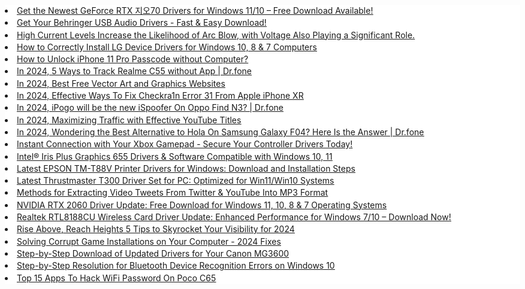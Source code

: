 <li><a href="https://win-amazing.techidaily.com/get-the-newest-geforce-rtx-70-drivers-for-windows-1110-free-download-available/"><u>Get the Newest GeForce RTX 지오70 Drivers for Windows 11/10 – Free Download Available!</u></a></li>
<li><a href="https://win-amazing.techidaily.com/get-your-behringer-usb-audio-drivers-fast-and-easy-download/"><u>Get Your Behringer USB Audio Drivers - Fast & Easy Download!</u></a></li>
<li><a href="https://win-amazing.techidaily.com/high-current-levels-increase-the-likelihood-of-arc-blow-with-voltage-also-playing-a-significant-role/"><u>High Current Levels Increase the Likelihood of Arc Blow, with Voltage Also Playing a Significant Role.</u></a></li>
<li><a href="https://win-amazing.techidaily.com/how-to-correctly-install-lg-device-drivers-for-windows-10-8-and-7-computers/"><u>How to Correctly Install LG Device Drivers for Windows 10, 8 & 7 Computers</u></a></li>
<li><a href="https://ios-unlock.techidaily.com/how-to-unlock-iphone-11-pro-passcode-without-computer-by-drfone-ios/"><u>How to Unlock iPhone 11 Pro Passcode without Computer?</u></a></li>
<li><a href="https://android-location-track.techidaily.com/in-2024-5-ways-to-track-realme-c55-without-app-drfone-by-drfone-virtual-android/"><u>In 2024, 5 Ways to Track Realme C55 without App | Dr.fone</u></a></li>
<li><a href="https://extra-information.techidaily.com/in-2024-best-free-vector-art-and-graphics-websites/"><u>In 2024, Best Free Vector Art and Graphics Websites</u></a></li>
<li><a href="https://activate-lock.techidaily.com/in-2024-effective-ways-to-fix-checkra1n-error-31-from-apple-iphone-xr-by-drfone-ios/"><u>In 2024, Effective Ways To Fix Checkra1n Error 31 From Apple iPhone XR</u></a></li>
<li><a href="https://android-pokemon-go.techidaily.com/in-2024-ipogo-will-be-the-new-ispoofer-on-oppo-find-n3-drfone-by-drfone-virtual-android/"><u>In 2024, iPogo will be the new iSpoofer On Oppo Find N3? | Dr.fone</u></a></li>
<li><a href="https://youtube-stream.techidaily.com/in-2024-maximizing-traffic-with-effective-youtube-titles/"><u>In 2024, Maximizing Traffic with Effective YouTube Titles</u></a></li>
<li><a href="https://phone-solutions.techidaily.com/in-2024-wondering-the-best-alternative-to-hola-on-samsung-galaxy-f04-here-is-the-answer-drfone-by-drfone-virtual-android/"><u>In 2024, Wondering the Best Alternative to Hola On Samsung Galaxy F04? Here Is the Answer | Dr.fone</u></a></li>
<li><a href="https://win-amazing.techidaily.com/instant-connection-with-your-xbox-gamepad-secure-your-controller-drivers-today/"><u>Instant Connection with Your Xbox Gamepad - Secure Your Controller Drivers Today!</u></a></li>
<li><a href="https://win-amazing.techidaily.com/intel-iris-plus-graphics-655-drivers-and-software-compatible-with-windows-10-11/"><u>Intel® Iris Plus Graphics 655 Drivers & Software Compatible with Windows 10, 11</u></a></li>
<li><a href="https://win-amazing.techidaily.com/latest-epson-tm-t88v-printer-drivers-for-windows-download-and-installation-steps/"><u>Latest EPSON TM-T88V Printer Drivers for Windows: Download and Installation Steps</u></a></li>
<li><a href="https://win-amazing.techidaily.com/latest-thrustmaster-t300-driver-set-for-pc-optimized-for-win11win10-systems/"><u>Latest Thrustmaster T300 Driver Set for PC: Optimized for Win11/Win10 Systems</u></a></li>
<li><a href="https://extra-tips.techidaily.com/methods-for-extracting-video-tweets-from-twitter-and-youtube-into-mp3-format/"><u>Methods for Extracting Video Tweets From Twitter & YouTube Into MP3 Format</u></a></li>
<li><a href="https://win-amazing.techidaily.com/nvidia-rtx-2060-driver-update-free-download-for-windows-11-10-8-and-7-operating-systems/"><u>NVIDIA RTX 2060 Driver Update: Free Download for Windows 11, 10, 8 & 7 Operating Systems</u></a></li>
<li><a href="https://win-amazing.techidaily.com/realtek-rtl8188cu-wireless-card-driver-update-enhanced-performance-for-windows-710-download-now/"><u>Realtek RTL8188CU Wireless Card Driver Update: Enhanced Performance for Windows 7/10 – Download Now!</u></a></li>
<li><a href="https://facebook-video-share.techidaily.com/rise-above-reach-heights-5-tips-to-skyrocket-your-visibility-for-2024/"><u>Rise Above, Reach Heights  5 Tips to Skyrocket Your Visibility for 2024</u></a></li>
<li><a href="https://win-solutions.techidaily.com/solving-corrupt-game-installations-on-your-computer-2024-fixes/"><u>Solving Corrupt Game Installations on Your Computer - 2024 Fixes</u></a></li>
<li><a href="https://win-amazing.techidaily.com/step-by-step-download-of-updated-drivers-for-your-canon-mg3600/"><u>Step-by-Step Download of Updated Drivers for Your Canon MG3600</u></a></li>
<li><a href="https://win-amazing.techidaily.com/step-by-step-resolution-for-bluetooth-device-recognition-errors-on-windows-10/"><u>Step-by-Step Resolution for Bluetooth Device Recognition Errors on Windows 10</u></a></li>
<li><a href="https://easy-unlock-android.techidaily.com/top-15-apps-to-hack-wifi-password-on-poco-c65-by-drfone-android/"><u>Top 15 Apps To Hack WiFi Password On Poco C65</u></a></li>